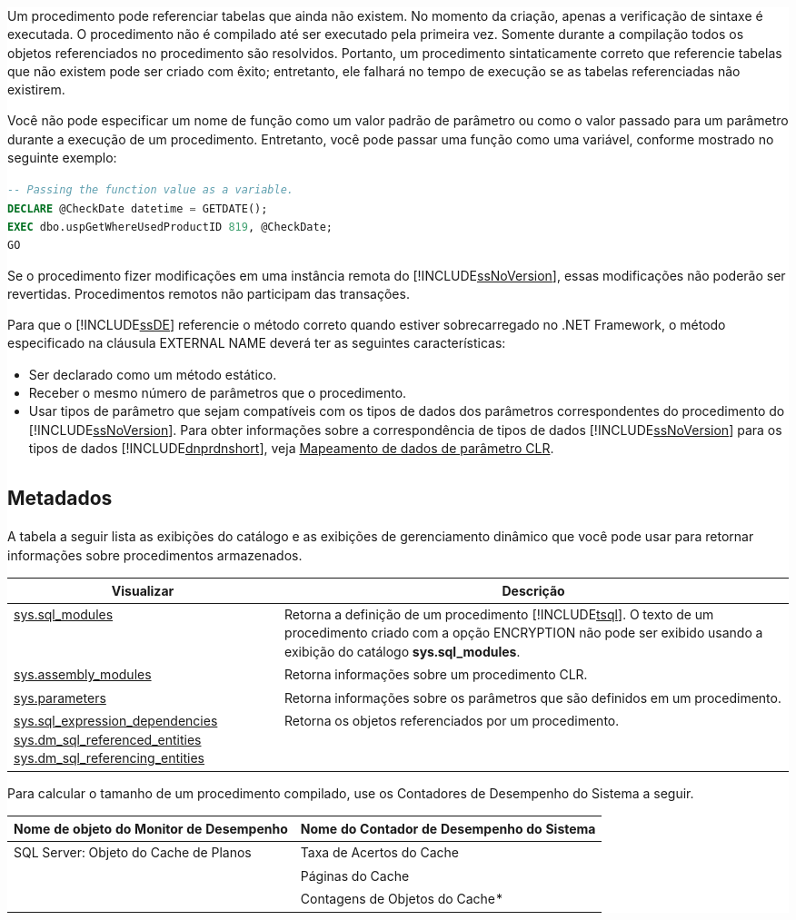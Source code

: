  Um procedimento pode referenciar tabelas que ainda não existem. No momento da criação, apenas a verificação de sintaxe é executada. O procedimento não é compilado até ser executado pela primeira vez. Somente durante a compilação todos os objetos referenciados no procedimento são resolvidos. Portanto, um procedimento sintaticamente correto que referencie tabelas que não existem pode ser criado com êxito; entretanto, ele falhará no tempo de execução se as tabelas referenciadas não existirem.

 Você não pode especificar um nome de função como um valor padrão de parâmetro ou como o valor passado para um parâmetro durante a execução de um procedimento. Entretanto, você pode passar uma função como uma variável, conforme mostrado no seguinte exemplo:

```sql
-- Passing the function value as a variable.
DECLARE @CheckDate datetime = GETDATE();
EXEC dbo.uspGetWhereUsedProductID 819, @CheckDate;
GO
```

Se o procedimento fizer modificações em uma instância remota do [!INCLUDE[ssNoVersion](../../includes/ssnoversion-md.md)], essas modificações não poderão ser revertidas. Procedimentos remotos não participam das transações.

Para que o [!INCLUDE[ssDE](../../includes/ssde-md.md)] referencie o método correto quando estiver sobrecarregado no .NET Framework, o método especificado na cláusula EXTERNAL NAME deverá ter as seguintes características:

- Ser declarado como um método estático.
- Receber o mesmo número de parâmetros que o procedimento.
- Usar tipos de parâmetro que sejam compatíveis com os tipos de dados dos parâmetros correspondentes do procedimento do [!INCLUDE[ssNoVersion](../../includes/ssnoversion-md.md)]. Para obter informações sobre a correspondência de tipos de dados [!INCLUDE[ssNoVersion](../../includes/ssnoversion-md.md)] para os tipos de dados [!INCLUDE[dnprdnshort](../../includes/dnprdnshort-md.md)], veja [Mapeamento de dados de parâmetro CLR](../../relational-databases/clr-integration-database-objects-types-net-framework/mapping-clr-parameter-data.md).

## <a name="metadata"></a>Metadados

A tabela a seguir lista as exibições do catálogo e as exibições de gerenciamento dinâmico que você pode usar para retornar informações sobre procedimentos armazenados.

|Visualizar|Descrição|
|----------|-----------------|
|[sys.sql_modules](../../relational-databases/system-catalog-views/sys-sql-modules-transact-sql.md)|Retorna a definição de um procedimento [!INCLUDE[tsql](../../includes/tsql-md.md)]. O texto de um procedimento criado com a opção ENCRYPTION não pode ser exibido usando a exibição do catálogo **sys.sql_modules**.|
|[sys.assembly_modules](../../relational-databases/system-catalog-views/sys-assembly-modules-transact-sql.md)|Retorna informações sobre um procedimento CLR.|
|[sys.parameters](../../relational-databases/system-catalog-views/sys-parameters-transact-sql.md)|Retorna informações sobre os parâmetros que são definidos em um procedimento.|
|[sys.sql_expression_dependencies](../../relational-databases/system-catalog-views/sys-sql-expression-dependencies-transact-sql.md) [sys.dm_sql_referenced_entities](../../relational-databases/system-dynamic-management-views/sys-dm-sql-referenced-entities-transact-sql.md) [sys.dm_sql_referencing_entities](../../relational-databases/system-dynamic-management-views/sys-dm-sql-referencing-entities-transact-sql.md)|Retorna os objetos referenciados por um procedimento.|

Para calcular o tamanho de um procedimento compilado, use os Contadores de Desempenho do Sistema a seguir.

|Nome de objeto do Monitor de Desempenho|Nome do Contador de Desempenho do Sistema|
|-------------------------------------|--------------------------------------|
|SQL Server: Objeto do Cache de Planos|Taxa de Acertos do Cache|
||Páginas do Cache|
||Contagens de Objetos do Cache*|
